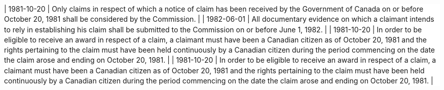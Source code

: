 | 1981-10-20 | Only claims in respect of which a notice of claim has been received by the Government of Canada on or before October 20, 1981 shall be considered by the Commission.                                                                                                                                                                                                                                                                                                                                                                                                                                                                                                                                                                                                                                                                                                                                                                                                                                                                                                                                                                                                                                                                                                                                                                              |
| 1982-06-01 | All documentary evidence on which a claimant intends to rely in establishing his claim shall be submitted to the Commission on or before June 1, 1982.                                                                                                                                                                                                                                                                                                                                                                                                                                                                                                                                                                                                                                                                                                                                                                                                                                                                                                                                                                                                                                                                                                                                                                                            |
| 1981-10-20 | In order to be eligible to receive an award in respect of a claim, a claimant must have been a Canadian citizen as of October 20, 1981 and the rights pertaining to the claim must have been held continuously by a Canadian citizen during the period commencing on the date the claim arose and ending on October 20, 1981.                                                                                                                                                                                                                                                                                                                                                                                                                                                                                                                                                                                                                                                                                                                                                                                                                                                                                                                                                                                                                     |
| 1981-10-20 | In order to be eligible to receive an award in respect of a claim, a claimant must have been a Canadian citizen as of October 20, 1981 and the rights pertaining to the claim must have been held continuously by a Canadian citizen during the period commencing on the date the claim arose and ending on October 20, 1981.                                                                                                                                                                                                                                                                                                                                                                                                                                                                                                                                                                                                                                                                                                                                                                                                                                                                                                                                                                                                                     |